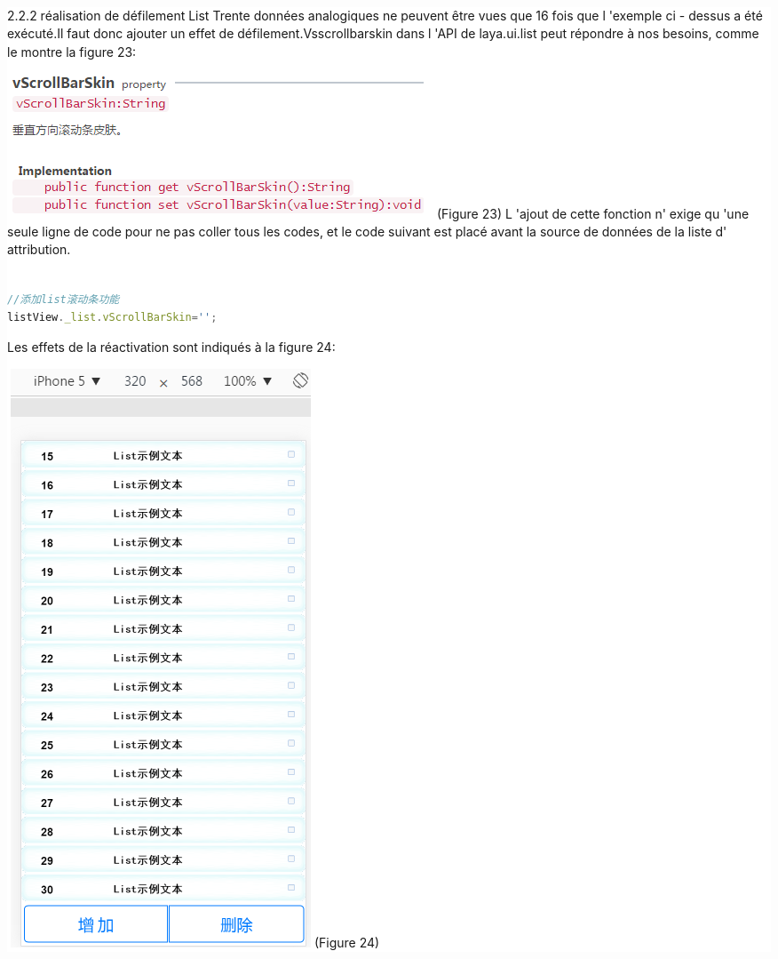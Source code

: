 2.2.2 réalisation de défilement List
Trente données analogiques ne peuvent être vues que 16 fois que l 'exemple ci - dessus a été exécuté.Il faut donc ajouter un effet de défilement.Vsscrollbarskin dans l 'API de laya.ui.list peut répondre à nos besoins, comme le montre la figure 23:

​![23](img/23.png)
(Figure 23)
L 'ajout de cette fonction n' exige qu 'une seule ligne de code pour ne pas coller tous les codes, et le code suivant est placé avant la source de données de la liste d' attribution.


```typescript

//添加list滚动条功能
listView._list.vScrollBarSkin='';
```


Les effets de la réactivation sont indiqués à la figure 24:



​        ![24](img/24.png)
(Figure 24)
